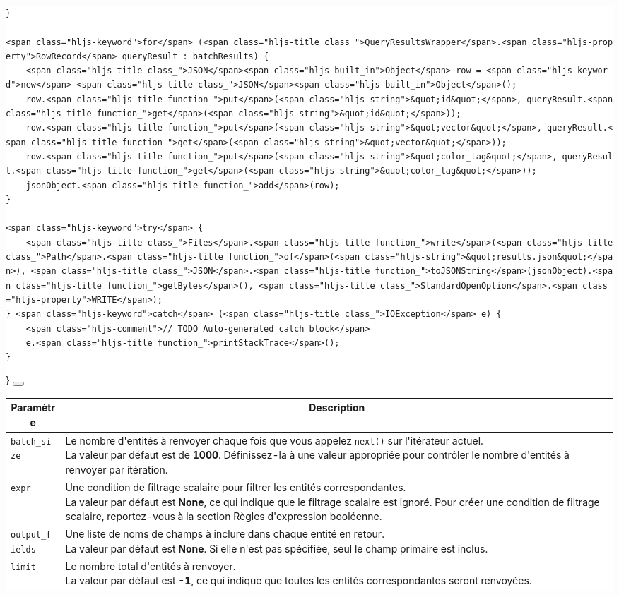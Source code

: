     }

    <span class="hljs-keyword">for</span> (<span class="hljs-title class_">QueryResultsWrapper</span>.<span class="hljs-property">RowRecord</span> queryResult : batchResults) {
        <span class="hljs-title class_">JSON</span><span class="hljs-built_in">Object</span> row = <span class="hljs-keyword">new</span> <span class="hljs-title class_">JSON</span><span class="hljs-built_in">Object</span>();
        row.<span class="hljs-title function_">put</span>(<span class="hljs-string">&quot;id&quot;</span>, queryResult.<span class="hljs-title function_">get</span>(<span class="hljs-string">&quot;id&quot;</span>));
        row.<span class="hljs-title function_">put</span>(<span class="hljs-string">&quot;vector&quot;</span>, queryResult.<span class="hljs-title function_">get</span>(<span class="hljs-string">&quot;vector&quot;</span>));
        row.<span class="hljs-title function_">put</span>(<span class="hljs-string">&quot;color_tag&quot;</span>, queryResult.<span class="hljs-title function_">get</span>(<span class="hljs-string">&quot;color_tag&quot;</span>));
        jsonObject.<span class="hljs-title function_">add</span>(row);
    }

    <span class="hljs-keyword">try</span> {
        <span class="hljs-title class_">Files</span>.<span class="hljs-title function_">write</span>(<span class="hljs-title class_">Path</span>.<span class="hljs-title function_">of</span>(<span class="hljs-string">&quot;results.json&quot;</span>), <span class="hljs-title class_">JSON</span>.<span class="hljs-title function_">toJSONString</span>(jsonObject).<span class="hljs-title function_">getBytes</span>(), <span class="hljs-title class_">StandardOpenOption</span>.<span class="hljs-property">WRITE</span>);
    } <span class="hljs-keyword">catch</span> (<span class="hljs-title class_">IOException</span> e) {
        <span class="hljs-comment">// TODO Auto-generated catch block</span>
        e.<span class="hljs-title function_">printStackTrace</span>();
    }
}
<button class="copy-code-btn"></button></code></pre>
<table class="language-python">
  <thead>
    <tr>
      <th>Paramètre</th>
      <th>Description</th>
    </tr>
  </thead>
  <tbody>
    <tr>
      <td><code translate="no">batch_size</code></td>
      <td>Le nombre d'entités à renvoyer chaque fois que vous appelez <code translate="no">next()</code> sur l'itérateur actuel.<br/>La valeur par défaut est de <strong>1000</strong>. Définissez-la à une valeur appropriée pour contrôler le nombre d'entités à renvoyer par itération.</td>
    </tr>
    <tr>
      <td><code translate="no">expr</code></td>
      <td>Une condition de filtrage scalaire pour filtrer les entités correspondantes.<br/>La valeur par défaut est <strong>None</strong>, ce qui indique que le filtrage scalaire est ignoré. Pour créer une condition de filtrage scalaire, reportez-vous à la section <a href="https://milvus.io/docs/boolean.md">Règles d'expression booléenne</a>.</td>
    </tr>
    <tr>
      <td><code translate="no">output_fields</code></td>
      <td>Une liste de noms de champs à inclure dans chaque entité en retour.<br/>La valeur par défaut est <strong>None</strong>. Si elle n'est pas spécifiée, seul le champ primaire est inclus.</td>
    </tr>
    <tr>
      <td><code translate="no">limit</code></td>
      <td>Le nombre total d'entités à renvoyer.<br/>La valeur par défaut est <strong>-1</strong>, ce qui indique que toutes les entités correspondantes seront renvoyées.</td>
    </tr>
  </tbody>